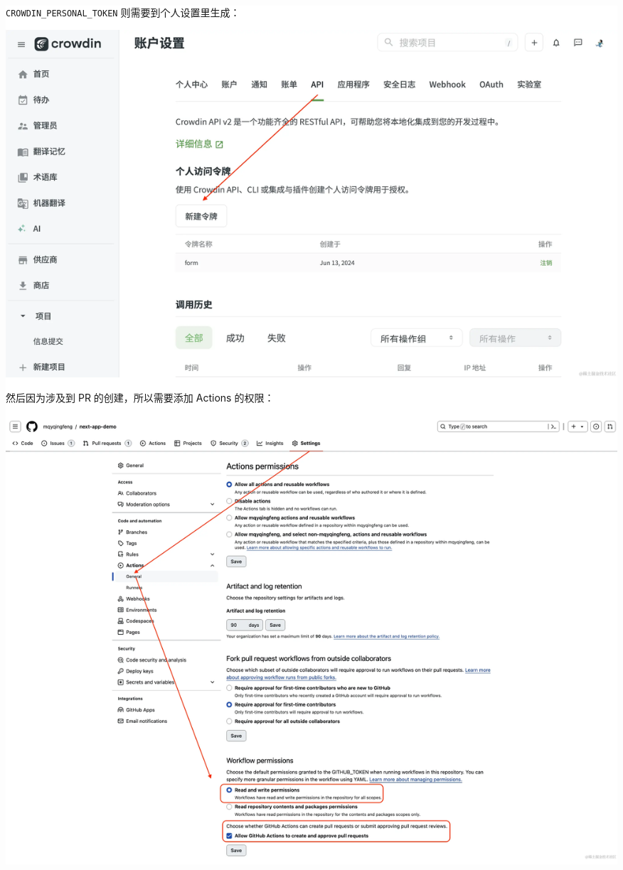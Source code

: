 `CROWDIN_PERSONAL_TOKEN` 则需要到个人设置里生成：

![截屏2024-06-14 11.29.48.png](./images/3bfca04ad4252656777edacdd282ffe5.webp )

然后因为涉及到 PR 的创建，所以需要添加 Actions 的权限：

![截屏2024-06-14 11.32.30.png](./images/6943f0c6929ee2426bade61d43bf20a1.webp )

